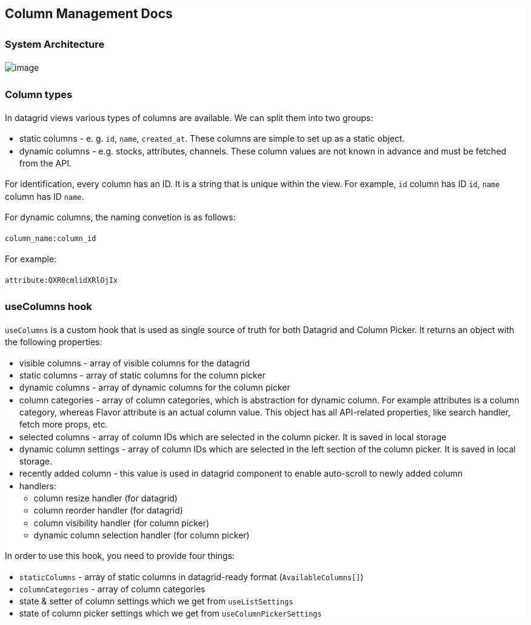 ## Column Management Docs

### System Architecture

<img width="977" alt="image" src="https://user-images.githubusercontent.com/41952692/233042483-d2cb30f3-26b7-40b5-9d08-2ea42f7f0242.png">

### Column types
In datagrid views various types of columns are available. We can split them into two groups:
- static columns - e. g. `id`, `name`, `created_at`. These columns are simple to set up as a static object.
- dynamic columns - e.g. stocks, attributes, channels. These column values are not known in advance and must be fetched from the API.

For identification, every column has an ID. It is a string that is unique within the view. For example, `id` column has ID `id`, `name` column has ID `name`.

For dynamic columns, the naming convetion is as follows:

```
column_name:column_id
```
For example:
```
attribute:QXR0cmlidXRlOjIx
```

### useColumns hook
`useColumns` is a custom hook that is used as single source of truth for both Datagrid and Column Picker. It returns an object with the following properties:
- visible columns - array of visible columns for the datagrid
- static columns - array of static columns for the column picker
- dynamic columns - array of dynamic columns for the column picker
- column categories - array of column categories, which is abstraction for dynamic column. For example attributes is a column category, whereas Flavor attribute is an actual column value. This object has all API-related properties, like search handler, fetch more props, etc.
- selected columns - array of column IDs which are selected in the column picker. It is saved in local storage
- dynamic column settings - array of column IDs which are selected in the left section of the column picker. It is saved in local storage.
- recently added column - this value is used in datagrid component to enable auto-scroll to newly added column
- handlers:
  - column resize handler (for datagrid)
  - column reorder handler (for datagrid)
  - column visibility handler (for column picker)
  - dynamic column selection handler (for column picker)

In order to use this hook, you need to provide four things:
- `staticColumns` - array of static columns in datagrid-ready format (`AvailableColumns[]`)
- `columnCategories` - array of column categories
- state & setter of column settings which we get from `useListSettings`
- state of column picker settings which we get from `useColumnPickerSettings`
